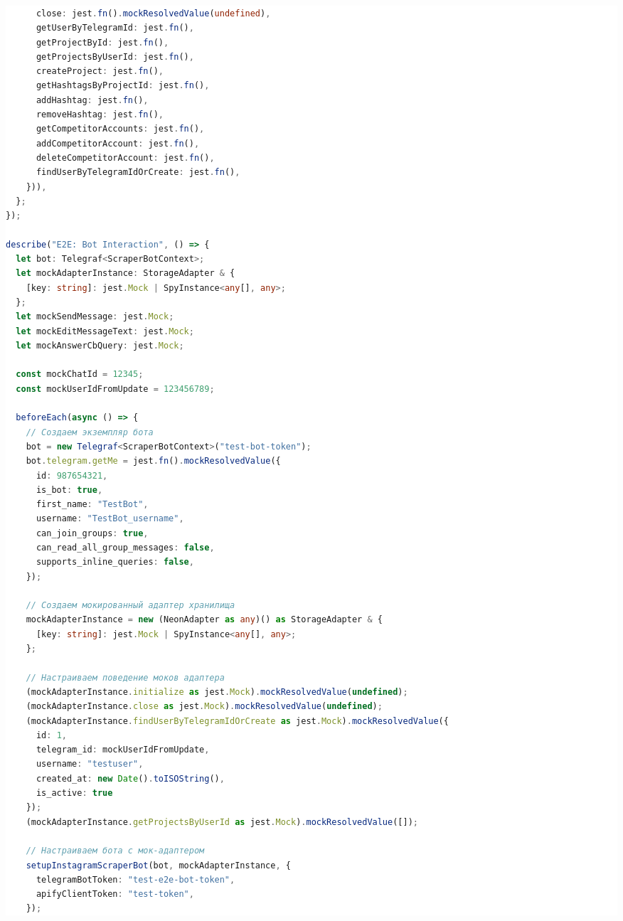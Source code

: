 ```typescript
      close: jest.fn().mockResolvedValue(undefined),
      getUserByTelegramId: jest.fn(),
      getProjectById: jest.fn(),
      getProjectsByUserId: jest.fn(),
      createProject: jest.fn(),
      getHashtagsByProjectId: jest.fn(),
      addHashtag: jest.fn(),
      removeHashtag: jest.fn(),
      getCompetitorAccounts: jest.fn(),
      addCompetitorAccount: jest.fn(),
      deleteCompetitorAccount: jest.fn(),
      findUserByTelegramIdOrCreate: jest.fn(),
    })),
  };
});

describe("E2E: Bot Interaction", () => {
  let bot: Telegraf<ScraperBotContext>;
  let mockAdapterInstance: StorageAdapter & {
    [key: string]: jest.Mock | SpyInstance<any[], any>;
  };
  let mockSendMessage: jest.Mock;
  let mockEditMessageText: jest.Mock;
  let mockAnswerCbQuery: jest.Mock;

  const mockChatId = 12345;
  const mockUserIdFromUpdate = 123456789;

  beforeEach(async () => {
    // Создаем экземпляр бота
    bot = new Telegraf<ScraperBotContext>("test-bot-token");
    bot.telegram.getMe = jest.fn().mockResolvedValue({
      id: 987654321,
      is_bot: true,
      first_name: "TestBot",
      username: "TestBot_username",
      can_join_groups: true,
      can_read_all_group_messages: false,
      supports_inline_queries: false,
    });

    // Создаем мокированный адаптер хранилища
    mockAdapterInstance = new (NeonAdapter as any)() as StorageAdapter & {
      [key: string]: jest.Mock | SpyInstance<any[], any>;
    };

    // Настраиваем поведение моков адаптера
    (mockAdapterInstance.initialize as jest.Mock).mockResolvedValue(undefined);
    (mockAdapterInstance.close as jest.Mock).mockResolvedValue(undefined);
    (mockAdapterInstance.findUserByTelegramIdOrCreate as jest.Mock).mockResolvedValue({
      id: 1,
      telegram_id: mockUserIdFromUpdate,
      username: "testuser",
      created_at: new Date().toISOString(),
      is_active: true
    });
    (mockAdapterInstance.getProjectsByUserId as jest.Mock).mockResolvedValue([]);

    // Настраиваем бота с мок-адаптером
    setupInstagramScraperBot(bot, mockAdapterInstance, {
      telegramBotToken: "test-e2e-bot-token",
      apifyClientToken: "test-token",
    });
```